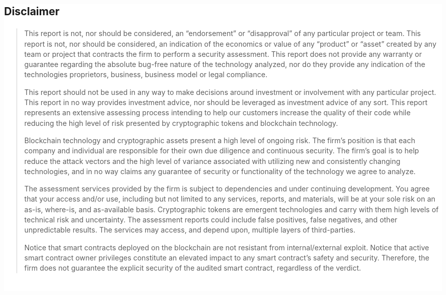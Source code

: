 ## Disclaimer
> 
> This report is not, nor should be considered, an “endorsement” or “disapproval” of any particular project or team. This report is not, nor should be considered, an indication of the economics or value of any “product” or “asset” created by any team or project that contracts the firm to perform a security assessment. This report does not provide any warranty or guarantee regarding the absolute bug-free nature of the technology analyzed, nor do they provide any indication of the technologies proprietors, business, business model or legal compliance.
> 
> This report should not be used in any way to make decisions around investment or involvement with any particular project. This report in no way provides investment advice, nor should be leveraged as investment advice of any sort. This report represents an extensive assessing process intending to help our customers increase the quality of their code while reducing the high level of risk presented by cryptographic tokens and blockchain technology.
> 
> Blockchain technology and cryptographic assets present a high level of ongoing risk. The firm’s position is that each company and individual are responsible for their own due diligence and continuous security. The firm’s goal is to help reduce the attack vectors and the high level of variance associated with utilizing new and consistently changing technologies, and in no way claims any guarantee of security or functionality of the technology we agree to analyze.
> 
> The assessment services provided by the firm is subject to dependencies and under continuing
> development. You agree that your access and/or use, including but not limited to any services, reports, and materials, will be at your sole risk on an as-is, where-is, and as-available basis. Cryptographic tokens are emergent technologies and carry with them high levels of technical risk and uncertainty. The assessment reports could include false positives, false negatives, and other unpredictable results. The services may access, and depend upon, multiple layers of third-parties.
> 
> Notice that smart contracts deployed on the blockchain are not resistant from internal/external exploit. Notice that active smart contract owner privileges constitute an elevated impact to any smart contract’s safety and security. Therefore, the firm does not guarantee the explicit security of the audited smart contract, regardless of the verdict.

<br/>

